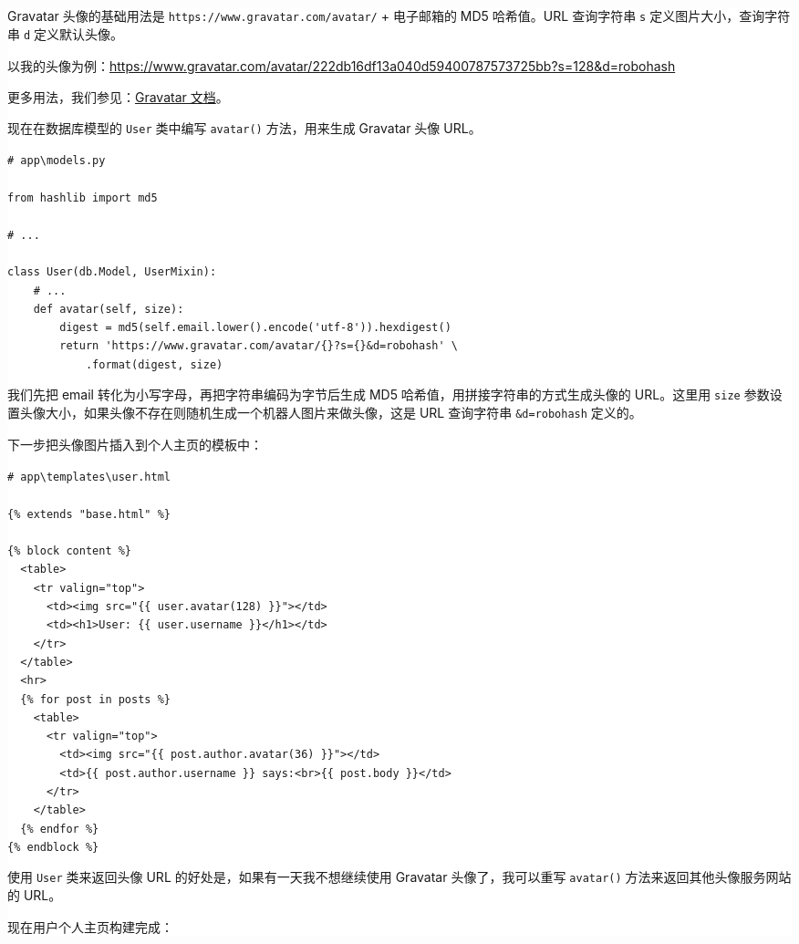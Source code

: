 Gravatar 头像的基础用法是 ``https://www.gravatar.com/avatar/`` + 电子邮箱的 MD5 哈希值。URL 查询字符串 ``s`` 定义图片大小，查询字符串 ``d`` 定义默认头像。

以我的头像为例：https://www.gravatar.com/avatar/222db16df13a040d59400787573725bb?s=128&d=robohash

更多用法，我们参见：[Gravatar 文档](https://en.gravatar.com/site/implement/images)。

现在在数据库模型的 ``User`` 类中编写 ``avatar()`` 方法，用来生成 Gravatar 头像 URL。
```
# app\models.py

from hashlib import md5

# ...

class User(db.Model, UserMixin):
    # ...
    def avatar(self, size):
        digest = md5(self.email.lower().encode('utf-8')).hexdigest()
        return 'https://www.gravatar.com/avatar/{}?s={}&d=robohash' \
            .format(digest, size)
```

我们先把 email 转化为小写字母，再把字符串编码为字节后生成 MD5 哈希值，用拼接字符串的方式生成头像的 URL。这里用 ``size`` 参数设置头像大小，如果头像不存在则随机生成一个机器人图片来做头像，这是 URL 查询字符串 ``&d=robohash`` 定义的。

下一步把头像图片插入到个人主页的模板中：
```
# app\templates\user.html

{% extends "base.html" %}

{% block content %}
  <table>
    <tr valign="top">
      <td><img src="{{ user.avatar(128) }}"></td>
      <td><h1>User: {{ user.username }}</h1></td>
    </tr>
  </table>
  <hr>
  {% for post in posts %}
    <table>
      <tr valign="top">
        <td><img src="{{ post.author.avatar(36) }}"></td>
        <td>{{ post.author.username }} says:<br>{{ post.body }}</td>
      </tr>
    </table>
  {% endfor %}
{% endblock %}
```

使用 ``User`` 类来返回头像 URL 的好处是，如果有一天我不想继续使用 Gravatar 头像了，我可以重写 ``avatar()`` 方法来返回其他头像服务网站的 URL。

现在用户个人主页构建完成：
